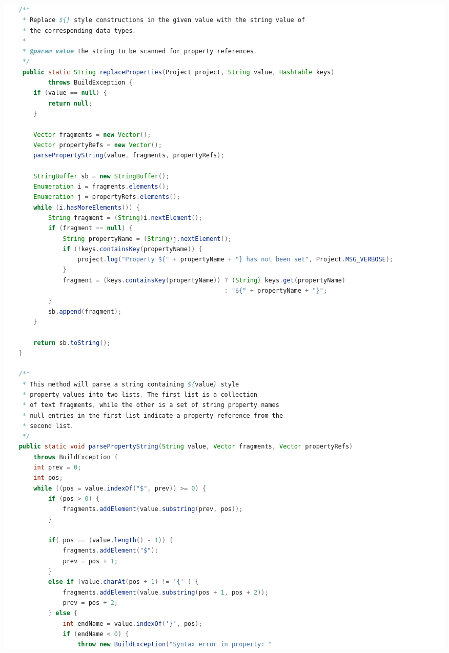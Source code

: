 ```java
    /**
     * Replace ${} style constructions in the given value with the string value of
     * the corresponding data types.
     *
     * @param value the string to be scanned for property references.
     */
     public static String replaceProperties(Project project, String value, Hashtable keys)
            throws BuildException {
        if (value == null) {
            return null;
        }

        Vector fragments = new Vector();
        Vector propertyRefs = new Vector();
        parsePropertyString(value, fragments, propertyRefs);

        StringBuffer sb = new StringBuffer();
        Enumeration i = fragments.elements();
        Enumeration j = propertyRefs.elements();
        while (i.hasMoreElements()) {
            String fragment = (String)i.nextElement();
            if (fragment == null) {
                String propertyName = (String)j.nextElement();
                if (!keys.containsKey(propertyName)) {
                    project.log("Property ${" + propertyName + "} has not been set", Project.MSG_VERBOSE);
                }
                fragment = (keys.containsKey(propertyName)) ? (String) keys.get(propertyName) 
                                                            : "${" + propertyName + "}"; 
            }
            sb.append(fragment);
        }                        
        
        return sb.toString();
    }

    /**
     * This method will parse a string containing ${value} style 
     * property values into two lists. The first list is a collection
     * of text fragments, while the other is a set of string property names
     * null entries in the first list indicate a property reference from the
     * second list.
     */
    public static void parsePropertyString(String value, Vector fragments, Vector propertyRefs) 
        throws BuildException {
        int prev = 0;
        int pos;
        while ((pos = value.indexOf("$", prev)) >= 0) {
            if (pos > 0) {
                fragments.addElement(value.substring(prev, pos));
            }

            if( pos == (value.length() - 1)) {
                fragments.addElement("$");
                prev = pos + 1;
            }
            else if (value.charAt(pos + 1) != '{' ) {
                fragments.addElement(value.substring(pos + 1, pos + 2));
                prev = pos + 2;
            } else {
                int endName = value.indexOf('}', pos);
                if (endName < 0) {
                    throw new BuildException("Syntax error in property: " 
```